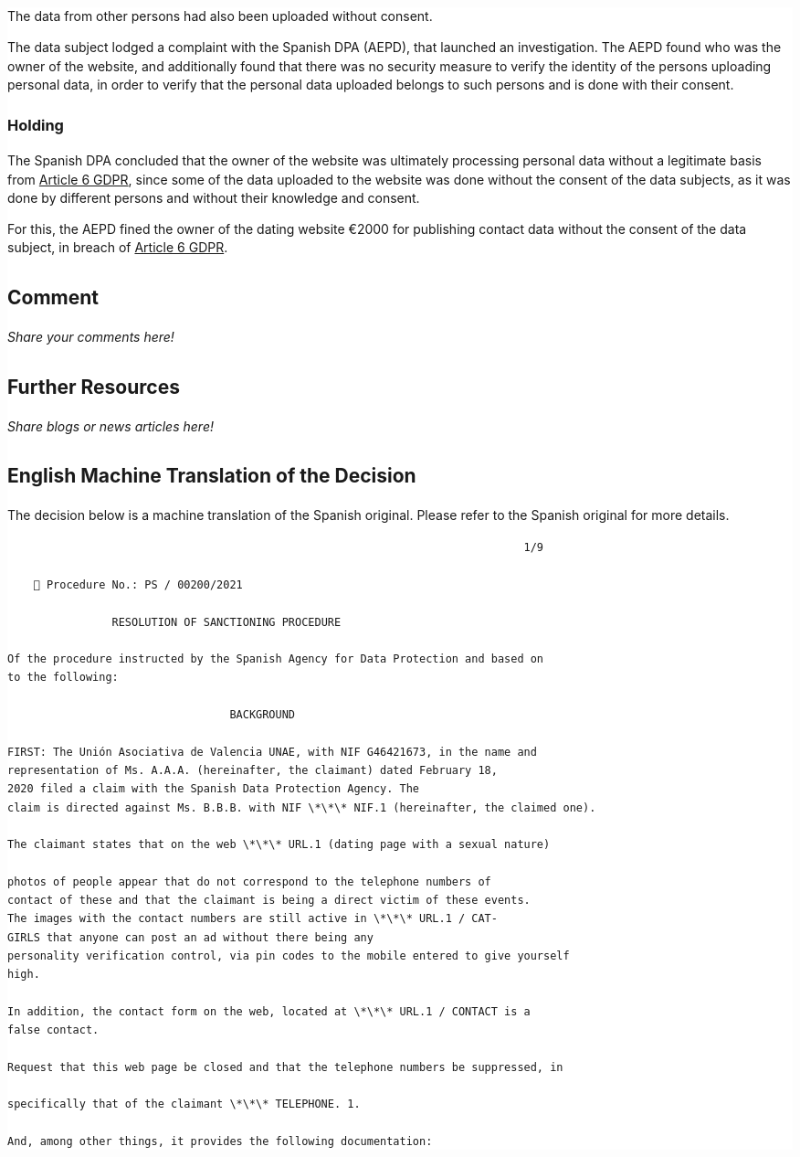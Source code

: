 The data from other persons had also been uploaded without consent.

The data subject lodged a complaint with the Spanish DPA (AEPD), that launched an investigation. The AEPD found who was the owner of the website, and additionally found that there was no security measure to verify the identity of the persons uploading personal data, in order to verify that the personal data uploaded belongs to such persons and is done with their consent.

### Holding

The Spanish DPA concluded that the owner of the website was ultimately processing personal data without a legitimate basis from [Article 6 GDPR](/index.php?title=Article_6_GDPR "Article 6 GDPR"), since some of the data uploaded to the website was done without the consent of the data subjects, as it was done by different persons and without their knowledge and consent.

For this, the AEPD fined the owner of the dating website €2000 for publishing contact data without the consent of the data subject, in breach of [Article 6 GDPR](/index.php?title=Article_6_GDPR "Article 6 GDPR").

## Comment

_Share your comments here!_

## Further Resources

_Share blogs or news articles here!_

## English Machine Translation of the Decision

The decision below is a machine translation of the Spanish original. Please refer to the Spanish original for more details.

```
                                                                               1/9

     Procedure No.: PS / 00200/2021

                RESOLUTION OF SANCTIONING PROCEDURE

Of the procedure instructed by the Spanish Agency for Data Protection and based on
to the following:

                                  BACKGROUND

FIRST: The Unión Asociativa de Valencia UNAE, with NIF G46421673, in the name and
representation of Ms. A.A.A. (hereinafter, the claimant) dated February 18,
2020 filed a claim with the Spanish Data Protection Agency. The
claim is directed against Ms. B.B.B. with NIF \*\*\* NIF.1 (hereinafter, the claimed one).

The claimant states that on the web \*\*\* URL.1 (dating page with a sexual nature)

photos of people appear that do not correspond to the telephone numbers of
contact of these and that the claimant is being a direct victim of these events.
The images with the contact numbers are still active in \*\*\* URL.1 / CAT-
GIRLS that anyone can post an ad without there being any
personality verification control, via pin codes to the mobile entered to give yourself
high.

In addition, the contact form on the web, located at \*\*\* URL.1 / CONTACT is a
false contact.

Request that this web page be closed and that the telephone numbers be suppressed, in

specifically that of the claimant \*\*\* TELEPHONE. 1.

And, among other things, it provides the following documentation:
```